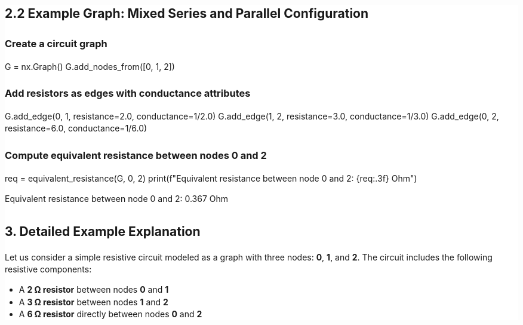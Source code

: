 ## 2.2 Example Graph: Mixed Series and Parallel Configuration

### Create a circuit graph
G = nx.Graph()
G.add_nodes_from([0, 1, 2])

### Add resistors as edges with conductance attributes
G.add_edge(0, 1, resistance=2.0, conductance=1/2.0)
G.add_edge(1, 2, resistance=3.0, conductance=1/3.0)
G.add_edge(0, 2, resistance=6.0, conductance=1/6.0)

### Compute equivalent resistance between nodes 0 and 2
req = equivalent_resistance(G, 0, 2)
print(f"Equivalent resistance between node 0 and 2: {req:.3f} Ohm")

Equivalent resistance between node 0 and 2: 0.367 Ohm

## 3. Detailed Example Explanation

Let us consider a simple resistive circuit modeled as a graph with three nodes: **0**, **1**, and **2**. The circuit includes the following resistive components:

- A **2 Ω resistor** between nodes **0** and **1**
- A **3 Ω resistor** between nodes **1** and **2**
- A **6 Ω resistor** directly between nodes **0** and **2**

